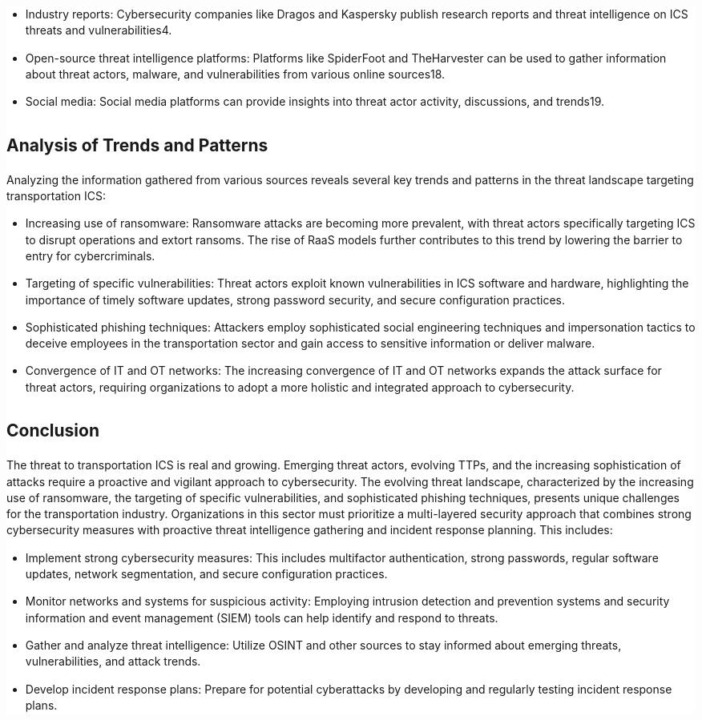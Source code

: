 - Industry reports: Cybersecurity companies like Dragos and Kaspersky publish research reports and threat intelligence on ICS threats and vulnerabilities4.
    
- Open-source threat intelligence platforms: Platforms like SpiderFoot and TheHarvester can be used to gather information about threat actors, malware, and vulnerabilities from various online sources18.
    
- Social media: Social media platforms can provide insights into threat actor activity, discussions, and trends19.
    

## Analysis of Trends and Patterns

Analyzing the information gathered from various sources reveals several key trends and patterns in the threat landscape targeting transportation ICS:

- Increasing use of ransomware: Ransomware attacks are becoming more prevalent, with threat actors specifically targeting ICS to disrupt operations and extort ransoms. The rise of RaaS models further contributes to this trend by lowering the barrier to entry for cybercriminals.
    
- Targeting of specific vulnerabilities: Threat actors exploit known vulnerabilities in ICS software and hardware, highlighting the importance of timely software updates, strong password security, and secure configuration practices.
    
- Sophisticated phishing techniques: Attackers employ sophisticated social engineering techniques and impersonation tactics to deceive employees in the transportation sector and gain access to sensitive information or deliver malware.
    
- Convergence of IT and OT networks: The increasing convergence of IT and OT networks expands the attack surface for threat actors, requiring organizations to adopt a more holistic and integrated approach to cybersecurity.
    

## Conclusion

The threat to transportation ICS is real and growing. Emerging threat actors, evolving TTPs, and the increasing sophistication of attacks require a proactive and vigilant approach to cybersecurity. The evolving threat landscape, characterized by the increasing use of ransomware, the targeting of specific vulnerabilities, and sophisticated phishing techniques, presents unique challenges for the transportation industry. Organizations in this sector must prioritize a multi-layered security approach that combines strong cybersecurity measures with proactive threat intelligence gathering and incident response planning. This includes:

- Implement strong cybersecurity measures: This includes multifactor authentication, strong passwords, regular software updates, network segmentation, and secure configuration practices.
    
- Monitor networks and systems for suspicious activity: Employing intrusion detection and prevention systems and security information and event management (SIEM) tools can help identify and respond to threats.
    
- Gather and analyze threat intelligence: Utilize OSINT and other sources to stay informed about emerging threats, vulnerabilities, and attack trends.
    
- Develop incident response plans: Prepare for potential cyberattacks by developing and regularly testing incident response plans.
    
